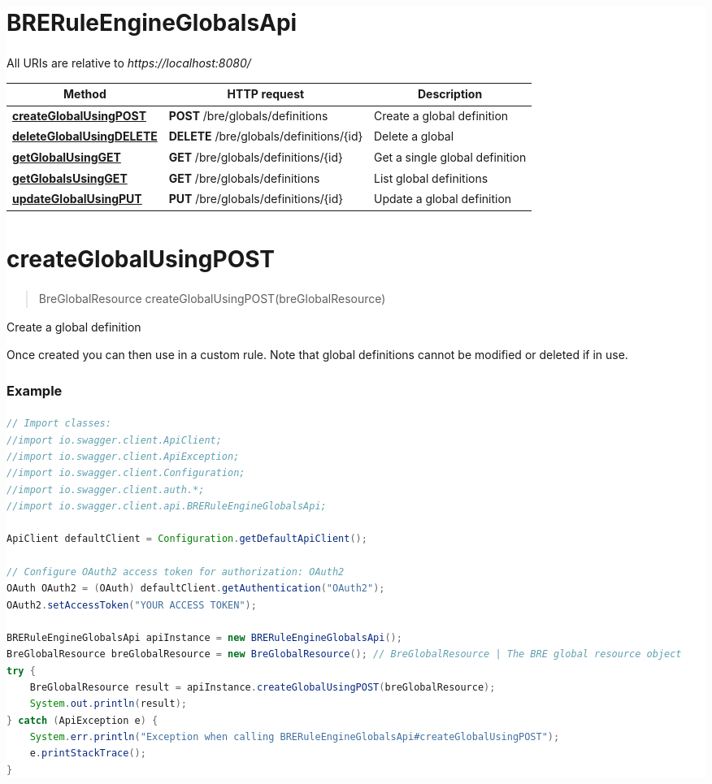 # BRERuleEngineGlobalsApi

All URIs are relative to *https://localhost:8080/*

Method | HTTP request | Description
------------- | ------------- | -------------
[**createGlobalUsingPOST**](BRERuleEngineGlobalsApi.md#createGlobalUsingPOST) | **POST** /bre/globals/definitions | Create a global definition
[**deleteGlobalUsingDELETE**](BRERuleEngineGlobalsApi.md#deleteGlobalUsingDELETE) | **DELETE** /bre/globals/definitions/{id} | Delete a global
[**getGlobalUsingGET**](BRERuleEngineGlobalsApi.md#getGlobalUsingGET) | **GET** /bre/globals/definitions/{id} | Get a single global definition
[**getGlobalsUsingGET**](BRERuleEngineGlobalsApi.md#getGlobalsUsingGET) | **GET** /bre/globals/definitions | List global definitions
[**updateGlobalUsingPUT**](BRERuleEngineGlobalsApi.md#updateGlobalUsingPUT) | **PUT** /bre/globals/definitions/{id} | Update a global definition


<a name="createGlobalUsingPOST"></a>
# **createGlobalUsingPOST**
> BreGlobalResource createGlobalUsingPOST(breGlobalResource)

Create a global definition

Once created you can then use in a custom rule. Note that global definitions cannot be modified or deleted if in use.

### Example
```java
// Import classes:
//import io.swagger.client.ApiClient;
//import io.swagger.client.ApiException;
//import io.swagger.client.Configuration;
//import io.swagger.client.auth.*;
//import io.swagger.client.api.BRERuleEngineGlobalsApi;

ApiClient defaultClient = Configuration.getDefaultApiClient();

// Configure OAuth2 access token for authorization: OAuth2
OAuth OAuth2 = (OAuth) defaultClient.getAuthentication("OAuth2");
OAuth2.setAccessToken("YOUR ACCESS TOKEN");

BRERuleEngineGlobalsApi apiInstance = new BRERuleEngineGlobalsApi();
BreGlobalResource breGlobalResource = new BreGlobalResource(); // BreGlobalResource | The BRE global resource object
try {
    BreGlobalResource result = apiInstance.createGlobalUsingPOST(breGlobalResource);
    System.out.println(result);
} catch (ApiException e) {
    System.err.println("Exception when calling BRERuleEngineGlobalsApi#createGlobalUsingPOST");
    e.printStackTrace();
}
```
